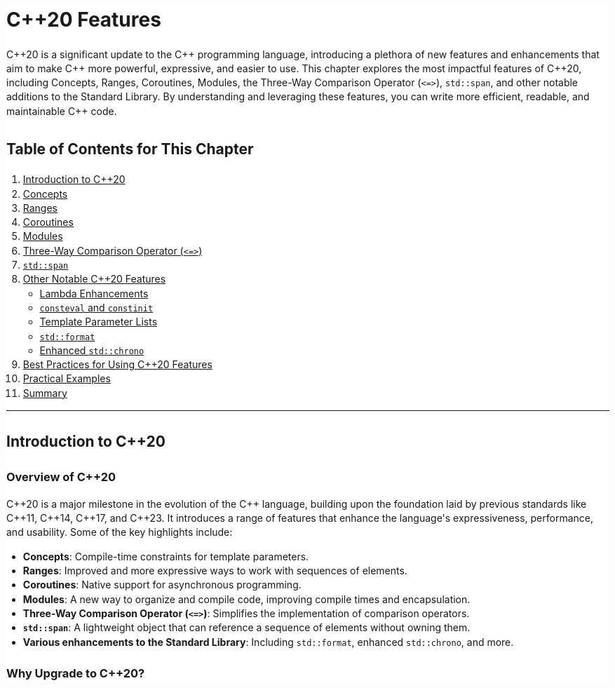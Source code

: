 # C++20 Features

C++20 is a significant update to the C++ programming language, introducing a plethora of new features and enhancements that aim to make C++ more powerful, expressive, and easier to use. This chapter explores the most impactful features of C++20, including Concepts, Ranges, Coroutines, Modules, the Three-Way Comparison Operator (`<=>`), `std::span`, and other notable additions to the Standard Library. By understanding and leveraging these features, you can write more efficient, readable, and maintainable C++ code.

## Table of Contents for This Chapter

1. [Introduction to C++20](#introduction-to-cpp20)
2. [Concepts](#concepts)
3. [Ranges](#ranges)
4. [Coroutines](#coroutines)
5. [Modules](#modules)
6. [Three-Way Comparison Operator (`<=>`)](#three-way-comparison-operator---)
7. [`std::span`](#stdspan)
8. [Other Notable C++20 Features](#other-notable-cpp20-features)
    - [Lambda Enhancements](#lambda-enhancements)
    - [`consteval` and `constinit`](#consteval-and-constinit)
    - [Template Parameter Lists](#template-parameter-lists)
    - [`std::format`](#stdformat)
    - [Enhanced `std::chrono`](#enhanced-stdchrono)
9. [Best Practices for Using C++20 Features](#best-practices-for-using-cpp20-features)
10. [Practical Examples](#practical-examples)
11. [Summary](#summary)

---

## Introduction to C++20

### Overview of C++20

C++20 is a major milestone in the evolution of the C++ language, building upon the foundation laid by previous standards like C++11, C++14, C++17, and C++23. It introduces a range of features that enhance the language's expressiveness, performance, and usability. Some of the key highlights include:

- **Concepts**: Compile-time constraints for template parameters.
- **Ranges**: Improved and more expressive ways to work with sequences of elements.
- **Coroutines**: Native support for asynchronous programming.
- **Modules**: A new way to organize and compile code, improving compile times and encapsulation.
- **Three-Way Comparison Operator (`<=>`)**: Simplifies the implementation of comparison operators.
- **`std::span`**: A lightweight object that can reference a sequence of elements without owning them.
- **Various enhancements to the Standard Library**: Including `std::format`, enhanced `std::chrono`, and more.

### Why Upgrade to C++20?
